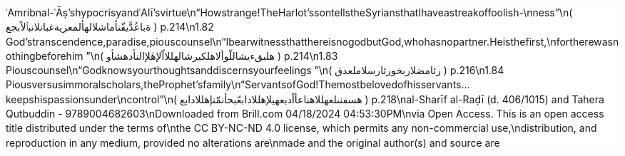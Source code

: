 ʿAmribnal-ʿĀṣ’shypocrisyandʿAlī’svirtue\n“Howstrange!TheHarlot’ssontellstheSyriansthatIhaveastreakoffoolish-\nness”\n( ةباعُدَّيفّنأماشلالهألمعزيةغبانلانبٱلاًبجع ) p.214\n1.82 God’stranscendence,paradise,piouscounsel\n“IbearwitnessthatthereisnogodbutGod,whohasnopartner.Heisthefirst,\nfortherewasnothingbeforehim ”\n( هلبقءيشاللّوألاهلكيرشالهللااّلإهٰلإالنأدهشأو ) p.214\n1.83 Piouscounsel\n“Godknowsyourthoughtsanddiscernsyourfeelings ”\n( رئامضلاربخورئارسلاملعدق ) p.216\n1.84 Piousversusimmoralscholars,theProphet’sfamily\n“ServantsofGod!Themostbelovedofhisservants…keepshispassionsunder\ncontrol”\n( هسفنىلعهللاهناعأاًدبعهيلإهللادابعّبحأنمّنإهللادابع ) p.218\nal-Sharīf al-Raḍī (d. 406/1015) and Tahera Qutbuddin - 9789004682603\nDownloaded from Brill.com 04/18/2024 04:53:30PM\nvia Open Access. This is an open access title distributed under the terms of\nthe CC BY-NC-ND 4.0 license, which permits any non-commercial use,\ndistribution, and reproduction in any medium, provided no alterations are\nmade and the original author(s) and source are